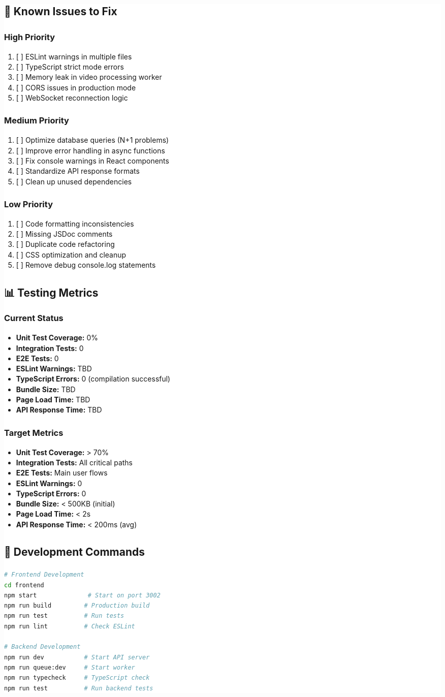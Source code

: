 ## 🐛 Known Issues to Fix

### High Priority
1. [ ] ESLint warnings in multiple files
2. [ ] TypeScript strict mode errors
3. [ ] Memory leak in video processing worker
4. [ ] CORS issues in production mode
5. [ ] WebSocket reconnection logic

### Medium Priority
1. [ ] Optimize database queries (N+1 problems)
2. [ ] Improve error handling in async functions
3. [ ] Fix console warnings in React components
4. [ ] Standardize API response formats
5. [ ] Clean up unused dependencies

### Low Priority
1. [ ] Code formatting inconsistencies
2. [ ] Missing JSDoc comments
3. [ ] Duplicate code refactoring
4. [ ] CSS optimization and cleanup
5. [ ] Remove debug console.log statements

## 📊 Testing Metrics

### Current Status
- **Unit Test Coverage:** 0%
- **Integration Tests:** 0
- **E2E Tests:** 0
- **ESLint Warnings:** TBD
- **TypeScript Errors:** 0 (compilation successful)
- **Bundle Size:** TBD
- **Page Load Time:** TBD
- **API Response Time:** TBD

### Target Metrics
- **Unit Test Coverage:** > 70%
- **Integration Tests:** All critical paths
- **E2E Tests:** Main user flows
- **ESLint Warnings:** 0
- **TypeScript Errors:** 0
- **Bundle Size:** < 500KB (initial)
- **Page Load Time:** < 2s
- **API Response Time:** < 200ms (avg)

## 🔧 Development Commands

```bash
# Frontend Development
cd frontend
npm start              # Start on port 3002
npm run build         # Production build
npm run test          # Run tests
npm run lint          # Check ESLint

# Backend Development
npm run dev           # Start API server
npm run queue:dev     # Start worker
npm run typecheck     # TypeScript check
npm run test          # Run backend tests

```